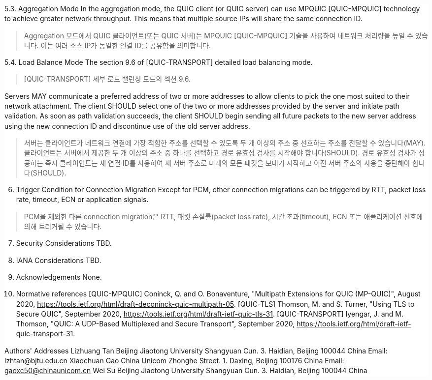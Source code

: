 5.3. Aggregation Mode
In the aggregation mode, the QUIC client (or QUIC server) can use MPQUIC [QUIC-MPQUIC] technology to achieve greater network throughput. This means that multiple source IPs will share the same connection ID.
>Aggregation 모드에서 QUIC 클라이언트(또는 QUIC 서버)는 MPQUIC [QUIC-MPQUIC] 기술을 사용하여 네트워크 처리량을 높일 수 있습니다. 이는 여러 소스 IP가 동일한 연결 ID를 공유함을 의미합니다.

5.4. Load Balance Mode
The section 9.6 of [QUIC-TRANSPORT] detailed load balancing mode.
>[QUIC-TRANSPORT] 세부 로드 밸런싱 모드의 섹션 9.6.

Servers MAY communicate a preferred address of two or more addresses to allow clients to pick the one most suited to their network attachment. The client SHOULD select one of the two or more addresses provided by the server and initiate path validation. As soon as path validation succeeds, the client SHOULD begin sending all future packets to the new server address using the new connection ID and discontinue use of the old server address.
>서버는 클라이언트가 네트워크 연결에 가장 적합한 주소를 선택할 수 있도록 두 개 이상의 주소 중 선호하는 주소를 전달할 수 있습니다(MAY). 클라이언트는 서버에서 제공한 두 개 이상의 주소 중 하나를 선택하고 경로 유효성 검사를 시작해야 합니다(SHOULD). 경로 유효성 검사가 성공하는 즉시 클라이언트는 새 연결 ID를 사용하여 새 서버 주소로 미래의 모든 패킷을 보내기 시작하고 이전 서버 주소의 사용을 중단해야 합니다(SHOULD).

6. Trigger Condition for Connection Migration
Except for PCM, other connection migrations can be triggered by RTT, packet loss rate, timeout, ECN or application signals.
>PCM을 제외한 다른 connection migration은 RTT, 패킷 손실률(packet loss rate), 시간 초과(timeout), ECN 또는 애플리케이션 신호에 의해 트리거될 수 있습니다.

7. Security Considerations
TBD.

8. IANA Considerations
TBD.

9. Acknowledgements
None.

10. Normative references
[QUIC-MPQUIC]
Coninck, Q. and O. Bonaventure, "Multipath Extensions for QUIC (MP-QUIC)", August 2020, <https://tools.ietf.org/html/draft-deconinck-quic-multipath-05>.
[QUIC-TLS]
Thomson, M. and S. Turner, "Using TLS to Secure QUIC", September 2020, <https://tools.ietf.org/html/draft-ietf-quic-tls-31>.
[QUIC-TRANSPORT]
Iyengar, J. and M. Thomson, "QUIC: A UDP-Based Multiplexed and Secure Transport", September 2020, <https://tools.ietf.org/html/draft-ietf-quic-transport-31>.

Authors' Addresses
Lizhuang Tan
Beijing Jiaotong University
Shangyuan Cun. 3.
Haidian, Beijing
100044
China
Email: lzhtan@bjtu.edu.cn
Xiaochuan Gao
China Unicom
Zhonghe Street. 1.
Daxing, Beijing
100176
China
Email: gaoxc50@chinaunicom.cn
Wei Su
Beijing Jiaotong University
Shangyuan Cun. 3.
Haidian, Beijing
100044
China